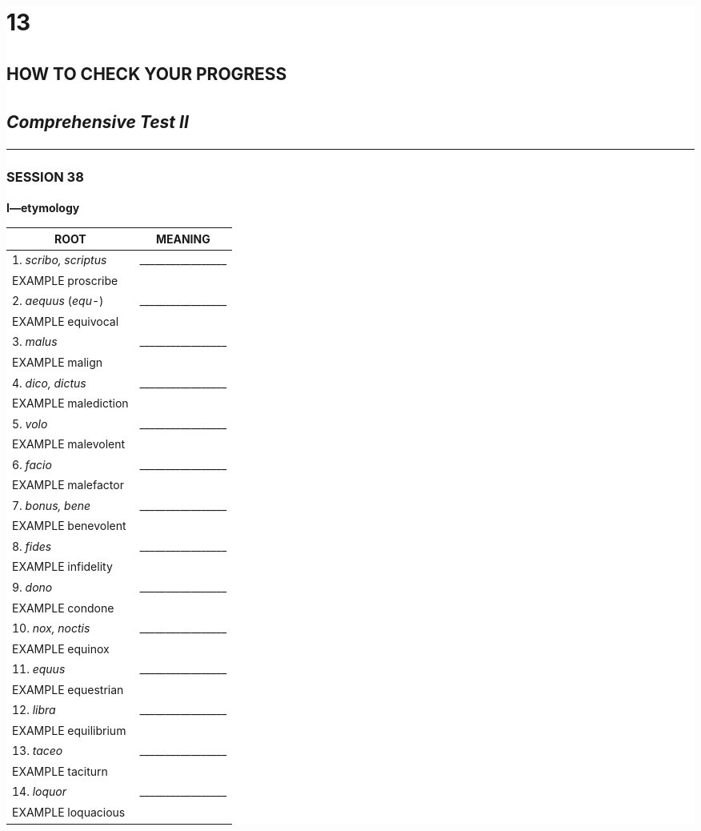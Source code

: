 # 13

## HOW TO CHECK YOUR PROGRESS

## _Comprehensive Test II_

***

### SESSION 38

**I—etymology**

| ROOT                    | MEANING                            |
| ----------------------- | ---------------------------------- |
|   1. _scribo, scriptus_ | \_\_\_\_\_\_\_\_\_\_\_\_\_\_\_\_\_ |
| EXAMPLE  proscribe      |                                    |
|   2. _aequus_ (_equ_-)  | \_\_\_\_\_\_\_\_\_\_\_\_\_\_\_\_\_ |
| EXAMPLE  equivocal      |                                    |
|   3. _malus_            | \_\_\_\_\_\_\_\_\_\_\_\_\_\_\_\_\_ |
| EXAMPLE  malign         |                                    |
|   4. _dico, dictus_     | \_\_\_\_\_\_\_\_\_\_\_\_\_\_\_\_\_ |
| EXAMPLE  malediction    |                                    |
|   5. _volo_             | \_\_\_\_\_\_\_\_\_\_\_\_\_\_\_\_\_ |
| EXAMPLE  malevolent     |                                    |
|   6. _facio_            | \_\_\_\_\_\_\_\_\_\_\_\_\_\_\_\_\_ |
| EXAMPLE  malefactor     |                                    |
|   7. _bonus, bene_      | \_\_\_\_\_\_\_\_\_\_\_\_\_\_\_\_\_ |
| EXAMPLE  benevolent     |                                    |
|   8. _fides_            | \_\_\_\_\_\_\_\_\_\_\_\_\_\_\_\_\_ |
| EXAMPLE  infidelity     |                                    |
|   9. _dono_             | \_\_\_\_\_\_\_\_\_\_\_\_\_\_\_\_\_ |
| EXAMPLE  condone        |                                    |
| 10. _nox, noctis_       | \_\_\_\_\_\_\_\_\_\_\_\_\_\_\_\_\_ |
| EXAMPLE  equinox        |                                    |
| 11. _equus_             | \_\_\_\_\_\_\_\_\_\_\_\_\_\_\_\_\_ |
| EXAMPLE  equestrian     |                                    |
| 12. _libra_             | \_\_\_\_\_\_\_\_\_\_\_\_\_\_\_\_\_ |
| EXAMPLE  equilibrium    |                                    |
| 13. _taceo_             | \_\_\_\_\_\_\_\_\_\_\_\_\_\_\_\_\_ |
| EXAMPLE  taciturn       |                                    |
| 14. _loquor_            | \_\_\_\_\_\_\_\_\_\_\_\_\_\_\_\_\_ |
| EXAMPLE  loquacious     |                                    |